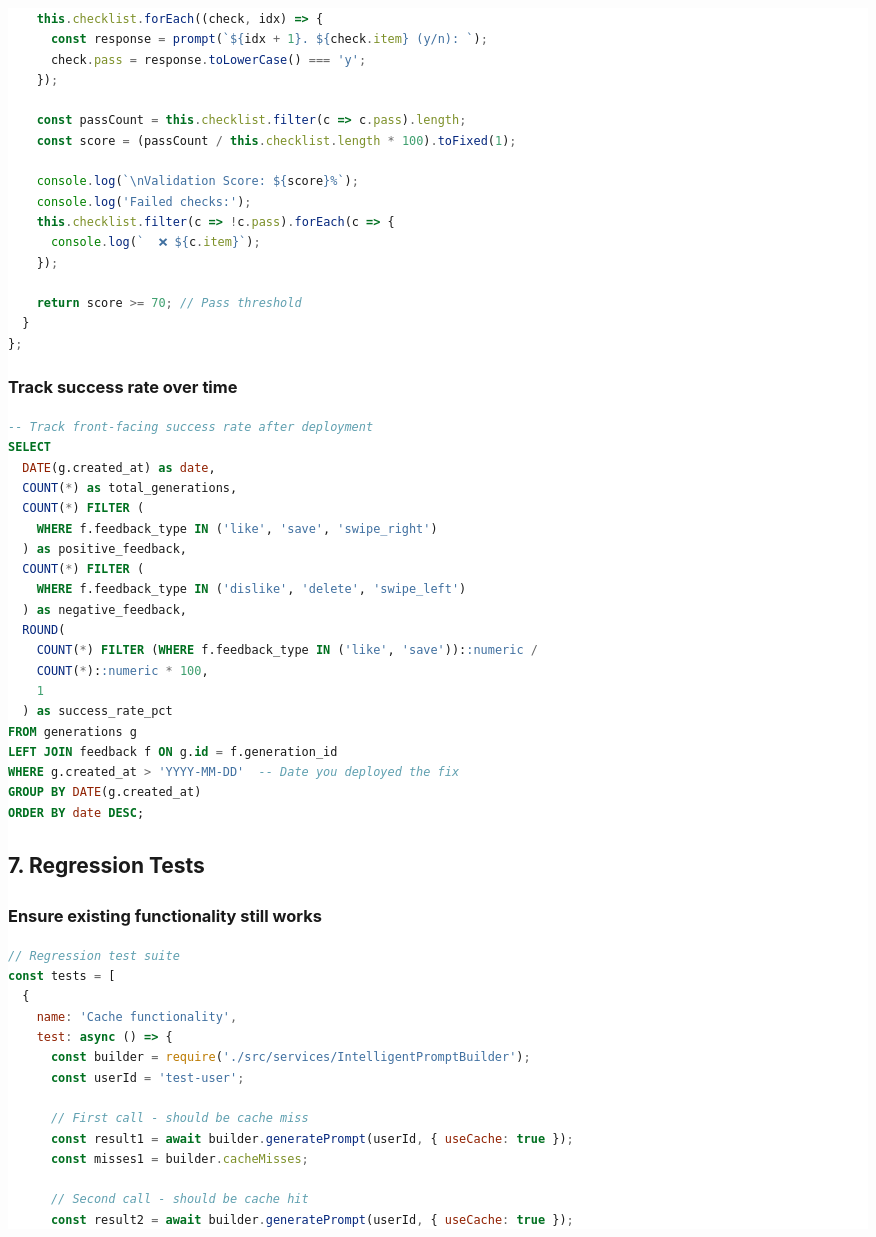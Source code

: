 ```javascript
    this.checklist.forEach((check, idx) => {
      const response = prompt(`${idx + 1}. ${check.item} (y/n): `);
      check.pass = response.toLowerCase() === 'y';
    });
    
    const passCount = this.checklist.filter(c => c.pass).length;
    const score = (passCount / this.checklist.length * 100).toFixed(1);
    
    console.log(`\nValidation Score: ${score}%`);
    console.log('Failed checks:');
    this.checklist.filter(c => !c.pass).forEach(c => {
      console.log(`  ❌ ${c.item}`);
    });
    
    return score >= 70; // Pass threshold
  }
};
```

### Track success rate over time

```sql
-- Track front-facing success rate after deployment
SELECT 
  DATE(g.created_at) as date,
  COUNT(*) as total_generations,
  COUNT(*) FILTER (
    WHERE f.feedback_type IN ('like', 'save', 'swipe_right')
  ) as positive_feedback,
  COUNT(*) FILTER (
    WHERE f.feedback_type IN ('dislike', 'delete', 'swipe_left')
  ) as negative_feedback,
  ROUND(
    COUNT(*) FILTER (WHERE f.feedback_type IN ('like', 'save'))::numeric / 
    COUNT(*)::numeric * 100, 
    1
  ) as success_rate_pct
FROM generations g
LEFT JOIN feedback f ON g.id = f.generation_id
WHERE g.created_at > 'YYYY-MM-DD'  -- Date you deployed the fix
GROUP BY DATE(g.created_at)
ORDER BY date DESC;
```

## 7. Regression Tests

### Ensure existing functionality still works

```javascript
// Regression test suite
const tests = [
  {
    name: 'Cache functionality',
    test: async () => {
      const builder = require('./src/services/IntelligentPromptBuilder');
      const userId = 'test-user';
      
      // First call - should be cache miss
      const result1 = await builder.generatePrompt(userId, { useCache: true });
      const misses1 = builder.cacheMisses;
      
      // Second call - should be cache hit
      const result2 = await builder.generatePrompt(userId, { useCache: true });
```